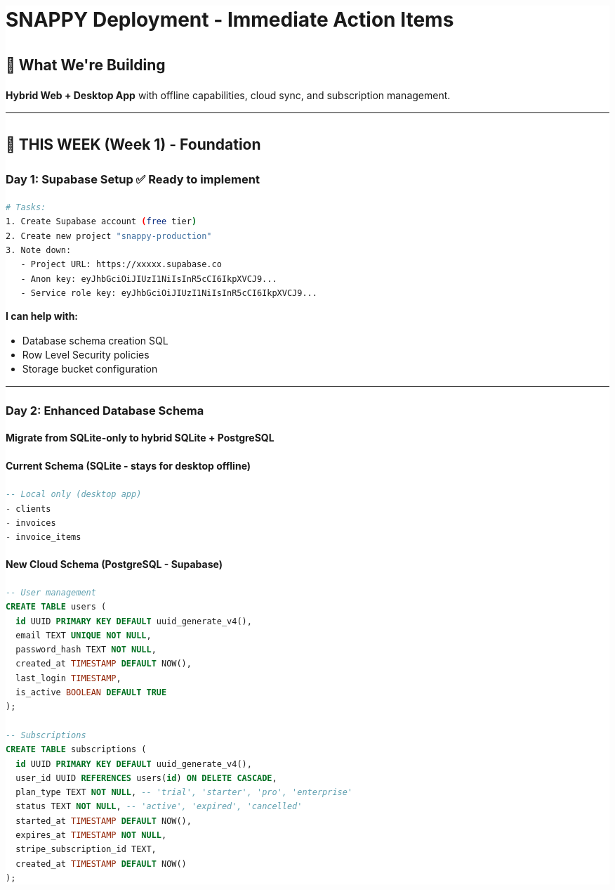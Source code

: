 # SNAPPY Deployment - Immediate Action Items

## 🚀 What We're Building
**Hybrid Web + Desktop App** with offline capabilities, cloud sync, and subscription management.

---

## 📅 THIS WEEK (Week 1) - Foundation

### Day 1: Supabase Setup ✅ Ready to implement
```bash
# Tasks:
1. Create Supabase account (free tier)
2. Create new project "snappy-production"
3. Note down:
   - Project URL: https://xxxxx.supabase.co
   - Anon key: eyJhbGciOiJIUzI1NiIsInR5cCI6IkpXVCJ9...
   - Service role key: eyJhbGciOiJIUzI1NiIsInR5cCI6IkpXVCJ9...
```

**I can help with:**
- Database schema creation SQL
- Row Level Security policies
- Storage bucket configuration

---

### Day 2: Enhanced Database Schema
**Migrate from SQLite-only to hybrid SQLite + PostgreSQL**

#### Current Schema (SQLite - stays for desktop offline)
```sql
-- Local only (desktop app)
- clients
- invoices
- invoice_items
```

#### New Cloud Schema (PostgreSQL - Supabase)
```sql
-- User management
CREATE TABLE users (
  id UUID PRIMARY KEY DEFAULT uuid_generate_v4(),
  email TEXT UNIQUE NOT NULL,
  password_hash TEXT NOT NULL,
  created_at TIMESTAMP DEFAULT NOW(),
  last_login TIMESTAMP,
  is_active BOOLEAN DEFAULT TRUE
);

-- Subscriptions
CREATE TABLE subscriptions (
  id UUID PRIMARY KEY DEFAULT uuid_generate_v4(),
  user_id UUID REFERENCES users(id) ON DELETE CASCADE,
  plan_type TEXT NOT NULL, -- 'trial', 'starter', 'pro', 'enterprise'
  status TEXT NOT NULL, -- 'active', 'expired', 'cancelled'
  started_at TIMESTAMP DEFAULT NOW(),
  expires_at TIMESTAMP NOT NULL,
  stripe_subscription_id TEXT,
  created_at TIMESTAMP DEFAULT NOW()
);

```